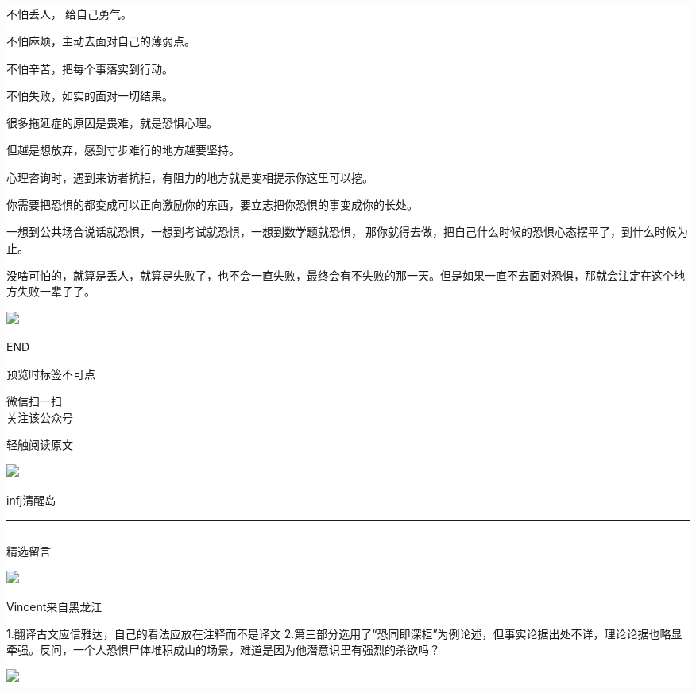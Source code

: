 不怕丢人，  给自己勇气。

不怕麻烦，主动去面对自己的薄弱点。

不怕辛苦，把每个事落实到行动。

不怕失败，如实的面对一切结果。

很多拖延症的原因是畏难，就是恐惧心理。

但越是想放弃，感到寸步难行的地方越要坚持。

心理咨询时，遇到来访者抗拒，有阻力的地方就是变相提示你这里可以挖。

你需要把恐惧的都变成可以正向激励你的东西，要立志把你恐惧的事变成你的长处。

一想到公共场合说话就恐惧，一想到考试就恐惧，一想到数学题就恐惧，  那你就得去做，把自己什么时候的恐惧心态摆平了，到什么时候为止。

没啥可怕的，就算是丢人，就算是失败了，也不会一直失败，最终会有不失败的那一天。但是如果一直不去面对恐惧，那就会注定在这个地方失败一辈子了。

  

![](https://mmbiz.qpic.cn/mmbiz_gif/7FiadXCUBpqt43ySAFleQonQAWQDMwvCPOiaiaFlUYSG8ibicVqc4d5rBa4niaAWr9DmauJ43FCich2gaNDU6PiaKZQf6w/640?wx_fmt=gif)

END  

预览时标签不可点

微信扫一扫  
关注该公众号



轻触阅读原文

![](http://mmbiz.qpic.cn/mmbiz_png/DZCdtia4bJxpcRrqEcIicNn7icChObS1Eqm6u2hlN1LGAHvlMHZg6O2a3A47KdeC6IqvVTuryNZQpDFQ1LX3JvT9w/0?wx_fmt=png)

infj清醒岛







****



****





精选留言

![](http://mmsns.qpic.cn/mmsns/iaxNB5XaibCeLTYWIUGCYm7cS1kFxTx4ibUSEBZJ6VnOdXPDItJ9PaGRg/0)

Vincent来自黑龙江

1.翻译古文应信雅达，自己的看法应放在注释而不是译文
2.第三部分选用了“恐同即深柜”为例论述，但事实论据出处不详，理论论据也略显牵强。反问，一个人恐惧尸体堆积成山的场景，难道是因为他潜意识里有强烈的杀欲吗？

![](http://wx.qlogo.cn/mmhead/Q3auHgzwzM4icoibBPppWkMrbLG1lB8KhWHaiaiabBib87BTTdVQC8Cyacg/64)
